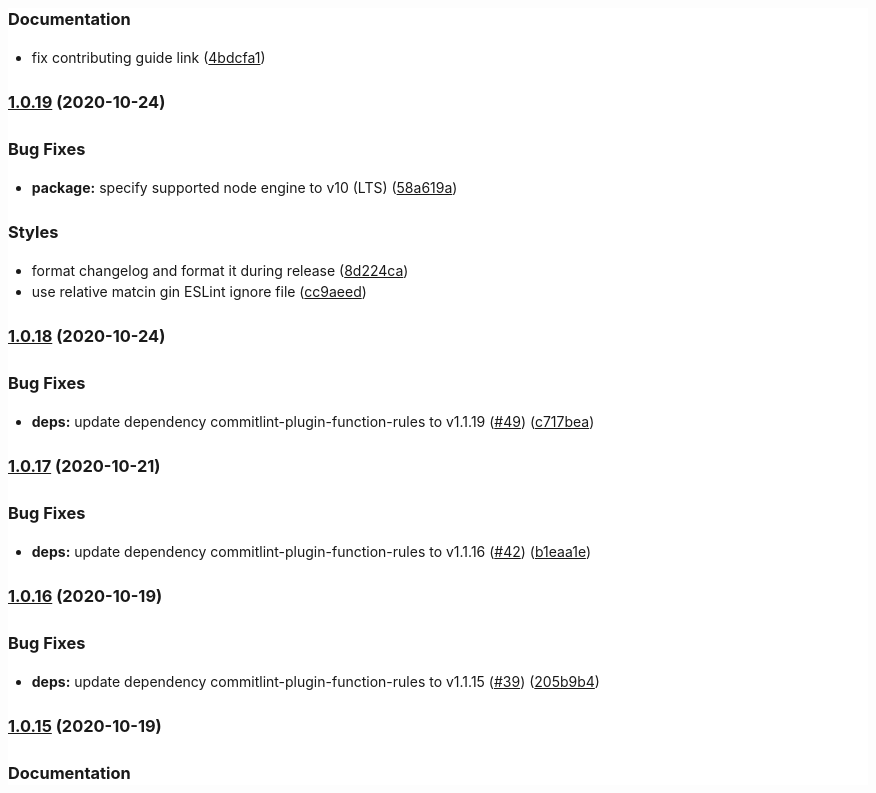 ### Documentation

- fix contributing guide link ([4bdcfa1](https://github.com/vidavidorra/commitlint-config/commit/4bdcfa1773e1fe3824668d8ef5a1cad0209bd1b0))

### [1.0.19](https://github.com/vidavidorra/commitlint-config/compare/v1.0.18...v1.0.19) (2020-10-24)

### Bug Fixes

- **package:** specify supported node engine to v10 (LTS) ([58a619a](https://github.com/vidavidorra/commitlint-config/commit/58a619ac33016d629d34814da0aaaf06aa7bb4b0))

### Styles

- format changelog and format it during release ([8d224ca](https://github.com/vidavidorra/commitlint-config/commit/8d224cab9a7895c9109582a1506499a174521689))
- use relative matcin gin ESLint ignore file ([cc9aeed](https://github.com/vidavidorra/commitlint-config/commit/cc9aeedf7799ea0acfe3181f8c4440303673463b))

### [1.0.18](https://github.com/vidavidorra/commitlint-config/compare/v1.0.17...v1.0.18) (2020-10-24)

### Bug Fixes

- **deps:** update dependency commitlint-plugin-function-rules to v1.1.19 ([#49](https://github.com/vidavidorra/commitlint-config/issues/49)) ([c717bea](https://github.com/vidavidorra/commitlint-config/commit/c717bea81f6f2f1654e84e4ec25ee6bf2cd31fe9))

### [1.0.17](https://github.com/vidavidorra/commitlint-config/compare/v1.0.16...v1.0.17) (2020-10-21)

### Bug Fixes

- **deps:** update dependency commitlint-plugin-function-rules to v1.1.16 ([#42](https://github.com/vidavidorra/commitlint-config/issues/42)) ([b1eaa1e](https://github.com/vidavidorra/commitlint-config/commit/b1eaa1e1a2352b5f9d6f18b15cd16a0716678e16))

### [1.0.16](https://github.com/vidavidorra/commitlint-config/compare/v1.0.15...v1.0.16) (2020-10-19)

### Bug Fixes

- **deps:** update dependency commitlint-plugin-function-rules to v1.1.15 ([#39](https://github.com/vidavidorra/commitlint-config/issues/39)) ([205b9b4](https://github.com/vidavidorra/commitlint-config/commit/205b9b43a255061852270f80aa7c1e894a3b82a7))

### [1.0.15](https://github.com/vidavidorra/commitlint-config/compare/v1.0.14...v1.0.15) (2020-10-19)

### Documentation
